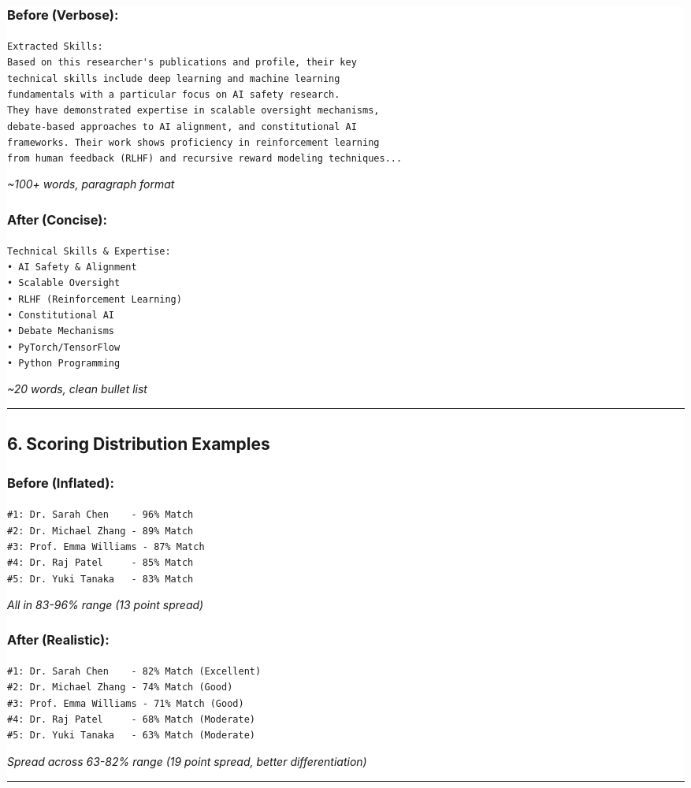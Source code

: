 ### Before (Verbose):
```
Extracted Skills:
Based on this researcher's publications and profile, their key
technical skills include deep learning and machine learning
fundamentals with a particular focus on AI safety research.
They have demonstrated expertise in scalable oversight mechanisms,
debate-based approaches to AI alignment, and constitutional AI
frameworks. Their work shows proficiency in reinforcement learning
from human feedback (RLHF) and recursive reward modeling techniques...
```
*~100+ words, paragraph format*

### After (Concise):
```
Technical Skills & Expertise:
• AI Safety & Alignment
• Scalable Oversight
• RLHF (Reinforcement Learning)
• Constitutional AI
• Debate Mechanisms
• PyTorch/TensorFlow
• Python Programming
```
*~20 words, clean bullet list*

---

## 6. Scoring Distribution Examples

### Before (Inflated):
```
#1: Dr. Sarah Chen    - 96% Match
#2: Dr. Michael Zhang - 89% Match
#3: Prof. Emma Williams - 87% Match
#4: Dr. Raj Patel     - 85% Match
#5: Dr. Yuki Tanaka   - 83% Match
```
*All in 83-96% range (13 point spread)*

### After (Realistic):
```
#1: Dr. Sarah Chen    - 82% Match (Excellent)
#2: Dr. Michael Zhang - 74% Match (Good)
#3: Prof. Emma Williams - 71% Match (Good)
#4: Dr. Raj Patel     - 68% Match (Moderate)
#5: Dr. Yuki Tanaka   - 63% Match (Moderate)
```
*Spread across 63-82% range (19 point spread, better differentiation)*

---
